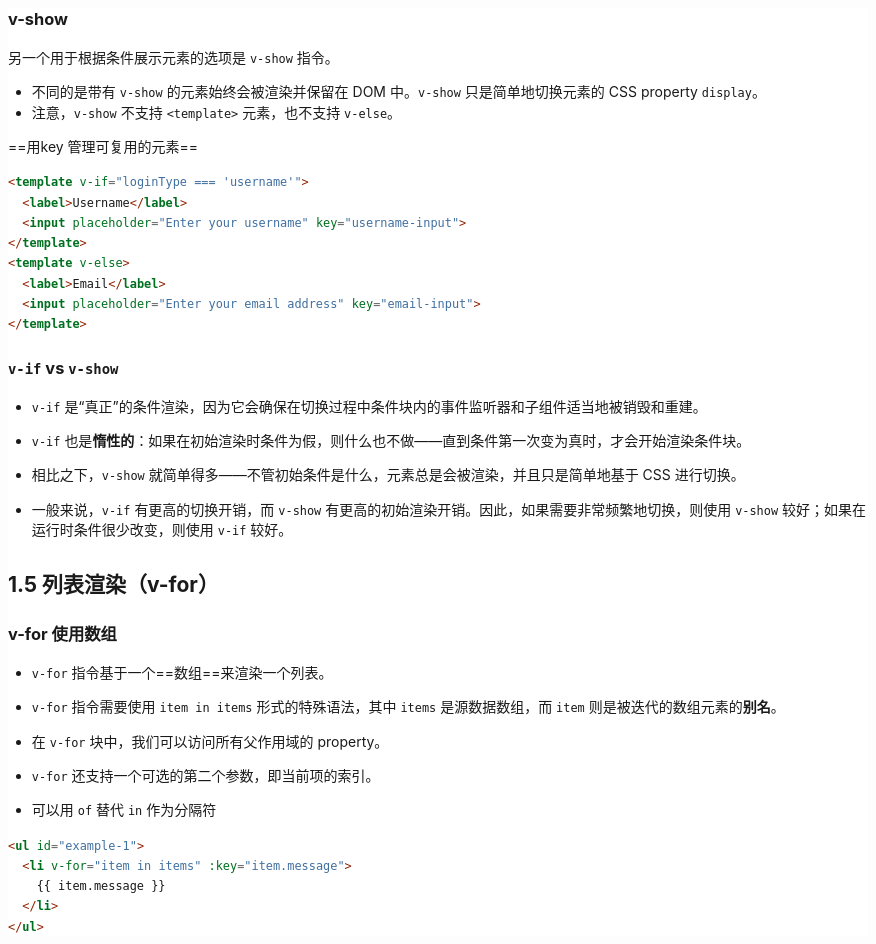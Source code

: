 

### v-show

另一个用于根据条件展示元素的选项是 `v-show` 指令。

- 不同的是带有 `v-show` 的元素始终会被渲染并保留在 DOM 中。`v-show` 只是简单地切换元素的 CSS property `display`。
- 注意，`v-show` 不支持 `<template>` 元素，也不支持 `v-else`。



==用key 管理可复用的元素==

```html
<template v-if="loginType === 'username'">
  <label>Username</label>
  <input placeholder="Enter your username" key="username-input">
</template>
<template v-else>
  <label>Email</label>
  <input placeholder="Enter your email address" key="email-input">
</template>
```



### `v-if` vs `v-show`



- `v-if` 是“真正”的条件渲染，因为它会确保在切换过程中条件块内的事件监听器和子组件适当地被销毁和重建。

- `v-if` 也是**惰性的**：如果在初始渲染时条件为假，则什么也不做——直到条件第一次变为真时，才会开始渲染条件块。

- 相比之下，`v-show` 就简单得多——不管初始条件是什么，元素总是会被渲染，并且只是简单地基于 CSS 进行切换。

- 一般来说，`v-if` 有更高的切换开销，而 `v-show` 有更高的初始渲染开销。因此，如果需要非常频繁地切换，则使用 `v-show` 较好；如果在运行时条件很少改变，则使用 `v-if` 较好。





## 1.5 列表渲染（v-for）

### v-for 使用数组

- `v-for` 指令基于一个==数组==来渲染一个列表。

- `v-for` 指令需要使用 `item in items` 形式的特殊语法，其中 `items` 是源数据数组，而 `item` 则是被迭代的数组元素的**别名**。
- 在 `v-for` 块中，我们可以访问所有父作用域的 property。
- `v-for` 还支持一个可选的第二个参数，即当前项的索引。
- 可以用 `of` 替代 `in` 作为分隔符

```html
<ul id="example-1">
  <li v-for="item in items" :key="item.message">
    {{ item.message }}
  </li>
</ul>
```

